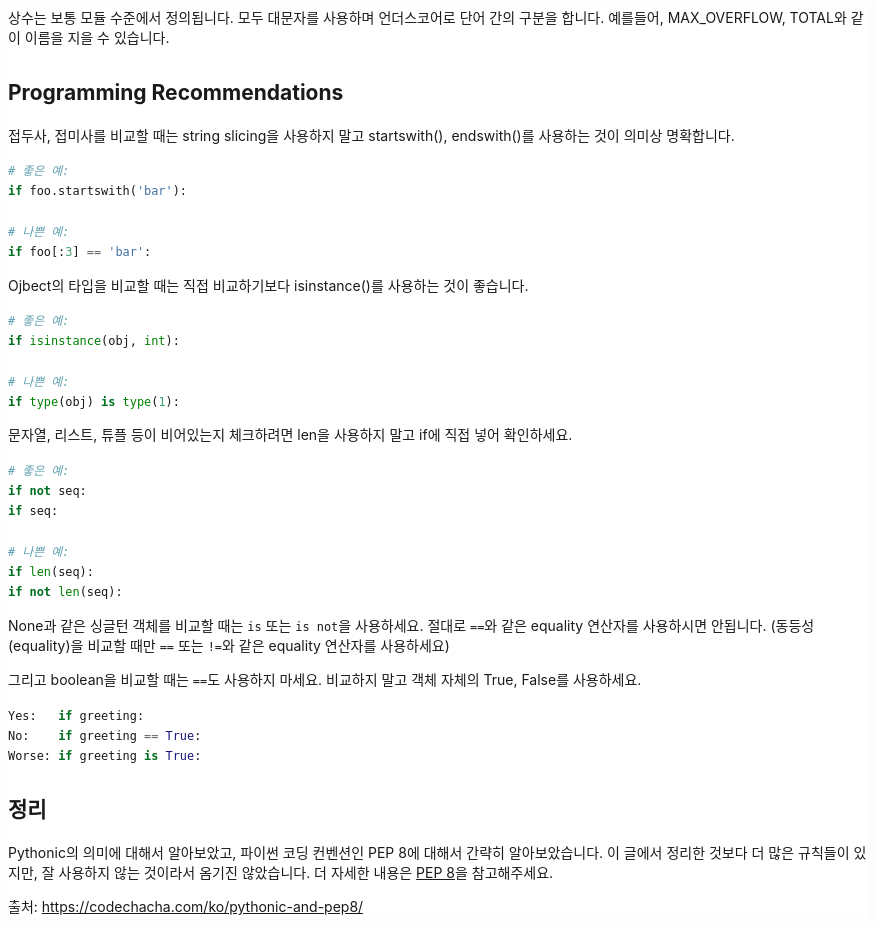 상수는 보통 모듈 수준에서 정의됩니다. 모두 대문자를 사용하며 언더스코어로 단어 간의 구분을 합니다. 예를들어, MAX_OVERFLOW, TOTAL와 같이 이름을 지을 수 있습니다.

## Programming Recommendations

접두사, 접미사를 비교할 때는 string slicing을 사용하지 말고 startswith(), endswith()를 사용하는 것이 의미상 명확합니다.

```python
# 좋은 예:
if foo.startswith('bar'):

# 나쁜 예:
if foo[:3] == 'bar':
```

Ojbect의 타입을 비교할 때는 직접 비교하기보다 isinstance()를 사용하는 것이 좋습니다.

```python
# 좋은 예:
if isinstance(obj, int):

# 나쁜 예:
if type(obj) is type(1):
```

문자열, 리스트, 튜플 등이 비어있는지 체크하려면 len을 사용하지 말고 if에 직접 넣어 확인하세요.

```python
# 좋은 예:
if not seq:
if seq:

# 나쁜 예:
if len(seq):
if not len(seq):
```

None과 같은 싱글턴 객체를 비교할 때는 `is` 또는 `is not`을 사용하세요. 절대로 `==`와 같은 equality 연산자를 사용하시면 안됩니다. (동등성(equality)을 비교할 때만 `==` 또는 `!=`와 같은 equality 연산자를 사용하세요)

그리고 boolean을 비교할 때는 `==`도 사용하지 마세요. 비교하지 말고 객체 자체의 True, False를 사용하세요.

```python
Yes:   if greeting:
No:    if greeting == True:
Worse: if greeting is True:
```

## 정리

Pythonic의 의미에 대해서 알아보았고, 파이썬 코딩 컨벤션인 PEP 8에 대해서 간략히 알아보았습니다. 이 글에서 정리한 것보다 더 많은 규칙들이 있지만, 잘 사용하지 않는 것이라서 옴기진 않았습니다. 더 자세한 내용은 [PEP 8](https://www.python.org/dev/peps/pep-0008/)을 참고해주세요.



출처: https://codechacha.com/ko/pythonic-and-pep8/